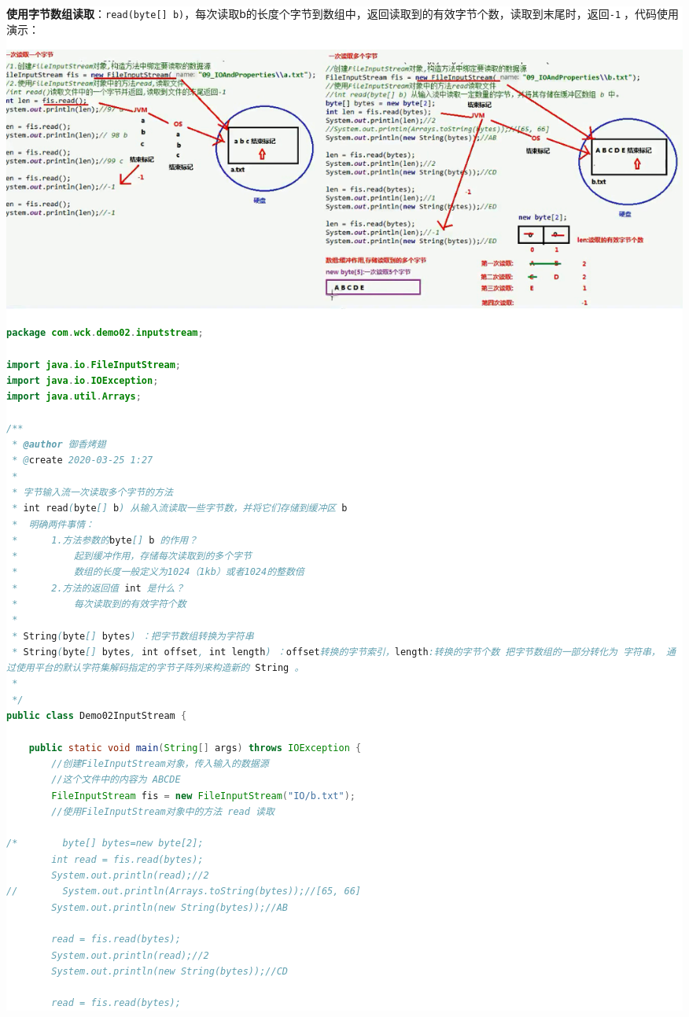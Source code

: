 **使用字节数组读取**：`read(byte[] b)`，每次读取b的长度个字节到数组中，返回读取到的有效字节个数，读取到末尾时，返回`-1` ，代码使用演示：

![6](images/6.png)

```java
package com.wck.demo02.inputstream;

import java.io.FileInputStream;
import java.io.IOException;
import java.util.Arrays;

/**
 * @author 御香烤翅
 * @create 2020-03-25 1:27
 *
 * 字节输入流一次读取多个字节的方法
 * int read(byte[] b) 从输入流读取一些字节数，并将它们存储到缓冲区 b
 *  明确两件事情：
 *      1.方法参数的byte[] b 的作用？
 *          起到缓冲作用，存储每次读取到的多个字节
 *          数组的长度一般定义为1024（1kb）或者1024的整数倍
 *      2.方法的返回值 int 是什么？
 *          每次读取到的有效字符个数
 *
 * String(byte[] bytes) ：把字节数组转换为字符串
 * String(byte[] bytes, int offset, int length) ：offset转换的字节索引，length:转换的字节个数 把字节数组的一部分转化为 字符串， 通过使用平台的默认字符集解码指定的字节子阵列来构造新的 String 。
 *
 */
public class Demo02InputStream {

    public static void main(String[] args) throws IOException {
        //创建FileInputStream对象，传入输入的数据源
        //这个文件中的内容为 ABCDE
        FileInputStream fis = new FileInputStream("IO/b.txt");
        //使用FileInputStream对象中的方法 read 读取

/*        byte[] bytes=new byte[2];
        int read = fis.read(bytes);
        System.out.println(read);//2
//        System.out.println(Arrays.toString(bytes));//[65, 66]
        System.out.println(new String(bytes));//AB

        read = fis.read(bytes);
        System.out.println(read);//2
        System.out.println(new String(bytes));//CD

        read = fis.read(bytes);
```